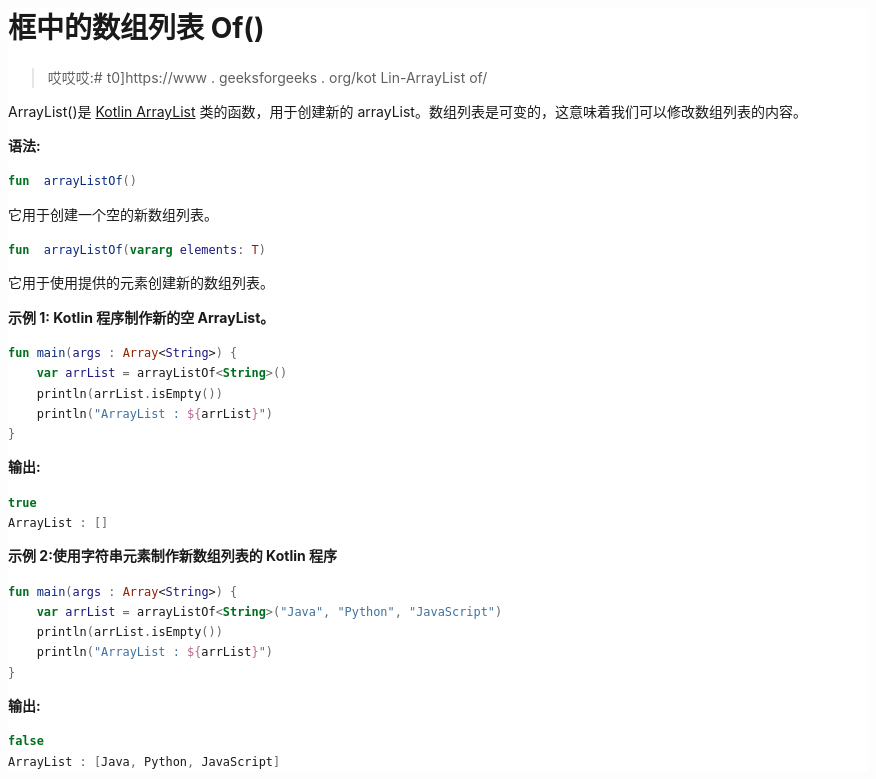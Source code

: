 # 框中的数组列表 Of()

> 哎哎哎:# t0]https://www . geeksforgeeks . org/kot Lin-ArrayList of/

ArrayList()是 [Kotlin ArrayList](https://www.geeksforgeeks.org/kotlin-list-arraylist/) 类的函数，用于创建新的 arrayList。数组列表是可变的，这意味着我们可以修改数组列表的内容。

**语法:**

```kt
fun  arrayListOf()

```

它用于创建一个空的新数组列表。

```kt
fun  arrayListOf(vararg elements: T)

```

它用于使用提供的元素创建新的数组列表。

**示例 1: Kotlin 程序制作新的空 ArrayList。**

```kt
fun main(args : Array<String>) {
    var arrList = arrayListOf<String>()
    println(arrList.isEmpty())
    println("ArrayList : ${arrList}")
}
```

**输出:**

```kt
true
ArrayList : []

```

**示例 2:使用字符串元素制作新数组列表的 Kotlin 程序**

```kt
fun main(args : Array<String>) {
    var arrList = arrayListOf<String>("Java", "Python", "JavaScript")
    println(arrList.isEmpty())
    println("ArrayList : ${arrList}")
}
```

**输出:**

```kt
false
ArrayList : [Java, Python, JavaScript]

```
